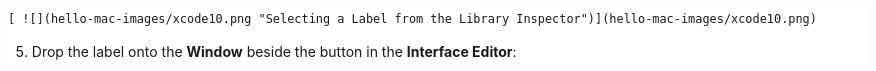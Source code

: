 	[ ![](hello-mac-images/xcode10.png "Selecting a Label from the Library Inspector")](hello-mac-images/xcode10.png)

5. Drop the label onto the **Window** beside the button in the **Interface Editor**:
